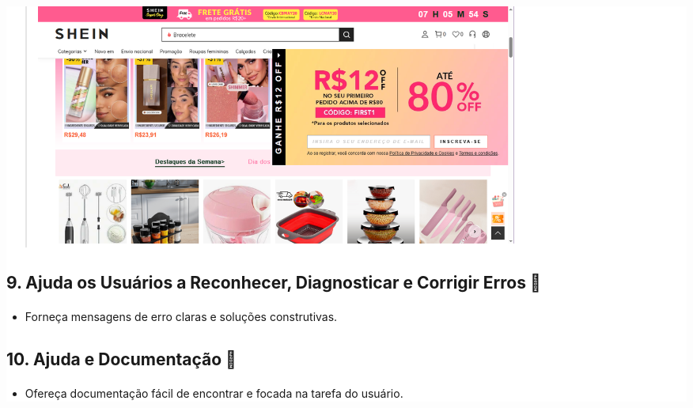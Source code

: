 > <img src="/IHC/imagens/shein.png" alt="Exemplo Negativo de Design Estético e Minimalista" width=auto height=300>

## 9. Ajuda os Usuários a Reconhecer, Diagnosticar e Corrigir Erros 🌱
- Forneça mensagens de erro claras e soluções construtivas.

## 10. Ajuda e Documentação 🌱
- Ofereça documentação fácil de encontrar e focada na tarefa do usuário.
